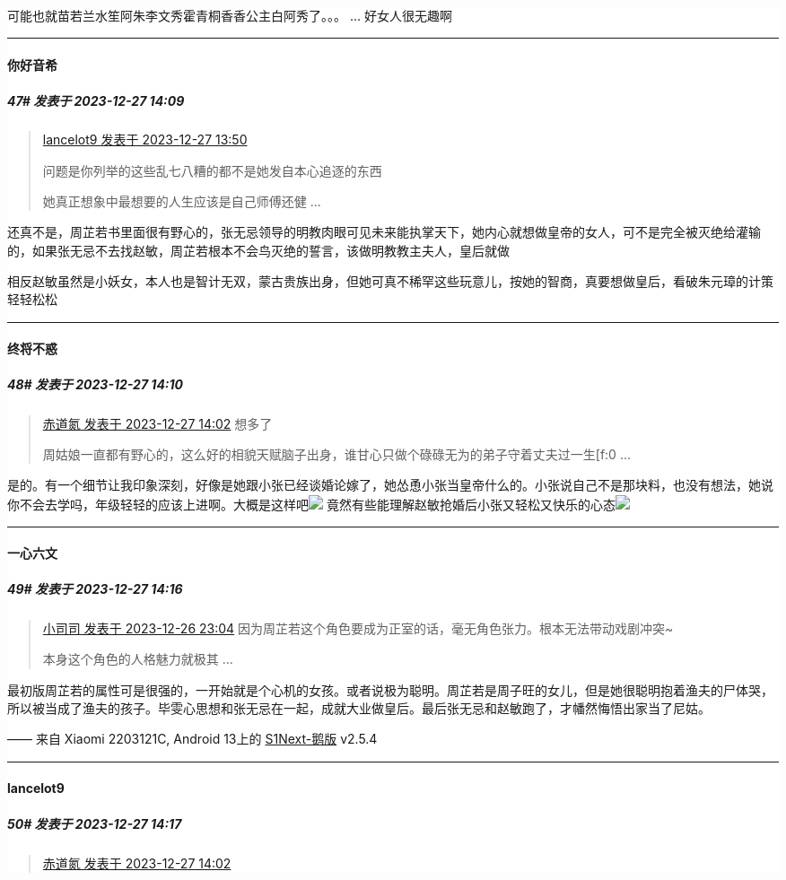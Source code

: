 可能也就苗若兰水笙阿朱李文秀霍青桐香香公主白阿秀了。。。 ...</blockquote>
好女人很无趣啊

*****

####  你好音希  
##### 47#       发表于 2023-12-27 14:09

<blockquote><a href="httphttps://bbs.saraba1st.com/2b/forum.php?mod=redirect&amp;goto=findpost&amp;pid=63455482&amp;ptid=2165525" target="_blank">lancelot9 发表于 2023-12-27 13:50</a>

问题是你列举的这些乱七八糟的都不是她发自本心追逐的东西

她真正想象中最想要的人生应该是自己师傅还健 ...</blockquote>
还真不是，周芷若书里面很有野心的，张无忌领导的明教肉眼可见未来能执掌天下，她内心就想做皇帝的女人，可不是完全被灭绝给灌输的，如果张无忌不去找赵敏，周芷若根本不会鸟灭绝的誓言，该做明教教主夫人，皇后就做

相反赵敏虽然是小妖女，本人也是智计无双，蒙古贵族出身，但她可真不稀罕这些玩意儿，按她的智商，真要想做皇后，看破朱元璋的计策轻轻松松

*****

####  终将不惑  
##### 48#       发表于 2023-12-27 14:10

<blockquote><a href="httphttps://bbs.saraba1st.com/2b/forum.php?mod=redirect&amp;goto=findpost&amp;pid=63455620&amp;ptid=2165525" target="_blank">赤道氮 发表于 2023-12-27 14:02</a>
想多了

周姑娘一直都有野心的，这么好的相貌天赋脑子出身，谁甘心只做个碌碌无为的弟子守着丈夫过一生[f:0 ...</blockquote>
是的。有一个细节让我印象深刻，好像是她跟小张已经谈婚论嫁了，她怂恿小张当皇帝什么的。小张说自己不是那块料，也没有想法，她说你不会去学吗，年级轻轻的应该上进啊。大概是这样吧<img src="https://static.saraba1st.com/image/smiley/face2017/009.gif" referrerpolicy="no-referrer">
竟然有些能理解赵敏抢婚后小张又轻松又快乐的心态<img src="https://static.saraba1st.com/image/smiley/face2017/068.png" referrerpolicy="no-referrer">

*****

####  一心六文  
##### 49#       发表于 2023-12-27 14:16

<blockquote><a href="httphttps://bbs.saraba1st.com/2b/forum.php?mod=redirect&amp;goto=findpost&amp;pid=63449991&amp;ptid=2165525" target="_blank">小司司 发表于 2023-12-26 23:04</a>
因为周芷若这个角色要成为正室的话，毫无角色张力。根本无法带动戏剧冲突~

本身这个角色的人格魅力就极其 ...</blockquote>
最初版周芷若的属性可是很强的，一开始就是个心机的女孩。或者说极为聪明。周芷若是周子旺的女儿，但是她很聪明抱着渔夫的尸体哭，所以被当成了渔夫的孩子。毕雯心思想和张无忌在一起，成就大业做皇后。最后张无忌和赵敏跑了，才幡然悔悟出家当了尼姑。

—— 来自 Xiaomi 2203121C, Android 13上的 [S1Next-鹅版](https://github.com/ykrank/S1-Next/releases) v2.5.4

*****

####  lancelot9  
##### 50#       发表于 2023-12-27 14:17

<blockquote><a href="httphttps://bbs.saraba1st.com/2b/forum.php?mod=redirect&amp;goto=findpost&amp;pid=63455620&amp;ptid=2165525" target="_blank">赤道氮 发表于 2023-12-27 14:02</a>

